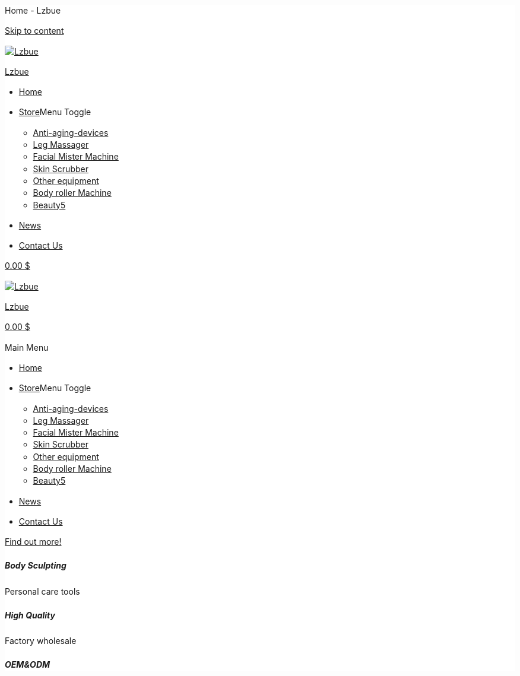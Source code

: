 Home - Lzbue


[Skip to content](#content "Skip to content")

[![Lzbue](https://lzbue.com/wp-content/uploads/2023/10/cropped-cropped-cropped-礼木_画板-2-50x47.png)](https://lzbue.com/)

[Lzbue](https://lzbue.com/)

* [Home](https://lzbue.com/)
* [Store](#)Menu Toggle

  + [Anti-aging-devices](https://lzbue.com/product-category/anti-aging-devices/)
  + [Leg Massager](https://lzbue.com/product-category/leg-massager/)
  + [Facial Mister Machine](https://lzbue.com/product-category/facial-mister-machine/)
  + [Skin Scrubber](https://lzbue.com/product-category/skin-scrubber/)
  + [Other equipment](https://lzbue.com/product-category/other-equipment/)
  + [Body roller Machine](https://lzbue.com/product-category/body-roller-machine/)
  + [Beauty5](https://lzbue.com/product-category/beauty5/)
* [News](https://lzbue.com/news/)
* [Contact Us](https://lzbue.com/contact-us-2/)

[0.00 $](https://lzbue.com/cart/)

[![Lzbue](https://lzbue.com/wp-content/uploads/2023/10/cropped-cropped-cropped-礼木_画板-2-50x47.png)](https://lzbue.com/)

[Lzbue](https://lzbue.com/)

[0.00 $](https://lzbue.com/cart/)

Main Menu

* [Home](https://lzbue.com/)
* [Store](#)Menu Toggle

  + [Anti-aging-devices](https://lzbue.com/product-category/anti-aging-devices/)
  + [Leg Massager](https://lzbue.com/product-category/leg-massager/)
  + [Facial Mister Machine](https://lzbue.com/product-category/facial-mister-machine/)
  + [Skin Scrubber](https://lzbue.com/product-category/skin-scrubber/)
  + [Other equipment](https://lzbue.com/product-category/other-equipment/)
  + [Body roller Machine](https://lzbue.com/product-category/body-roller-machine/)
  + [Beauty5](https://lzbue.com/product-category/beauty5/)
* [News](https://lzbue.com/news/)
* [Contact Us](https://lzbue.com/contact-us-2/)

[Find out more!](#)

##### Body Sculpting

Personal care tools

##### High Quality

Factory wholesale

##### OEM&ODM
